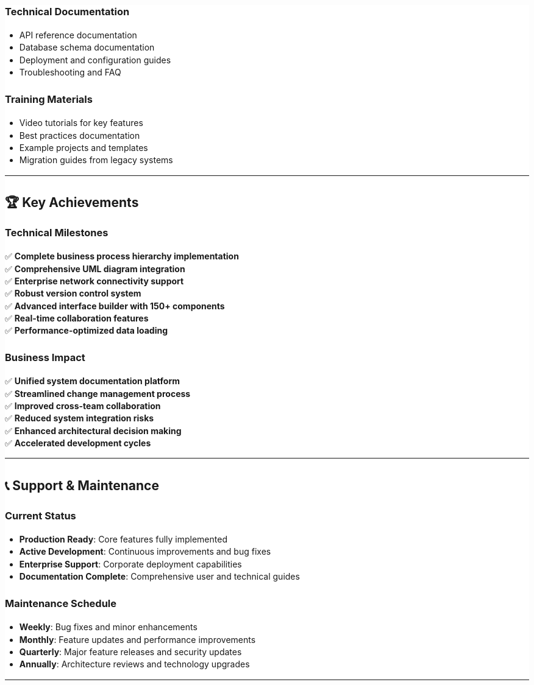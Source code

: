 ### Technical Documentation
- API reference documentation
- Database schema documentation
- Deployment and configuration guides
- Troubleshooting and FAQ

### Training Materials
- Video tutorials for key features
- Best practices documentation
- Example projects and templates
- Migration guides from legacy systems

---

## 🏆 Key Achievements

### Technical Milestones
✅ **Complete business process hierarchy implementation**  
✅ **Comprehensive UML diagram integration**  
✅ **Enterprise network connectivity support**  
✅ **Robust version control system**  
✅ **Advanced interface builder with 150+ components**  
✅ **Real-time collaboration features**  
✅ **Performance-optimized data loading**  

### Business Impact
✅ **Unified system documentation platform**  
✅ **Streamlined change management process**  
✅ **Improved cross-team collaboration**  
✅ **Reduced system integration risks**  
✅ **Enhanced architectural decision making**  
✅ **Accelerated development cycles**  

---

## 📞 Support & Maintenance

### Current Status
- **Production Ready**: Core features fully implemented
- **Active Development**: Continuous improvements and bug fixes
- **Enterprise Support**: Corporate deployment capabilities
- **Documentation Complete**: Comprehensive user and technical guides

### Maintenance Schedule
- **Weekly**: Bug fixes and minor enhancements
- **Monthly**: Feature updates and performance improvements
- **Quarterly**: Major feature releases and security updates
- **Annually**: Architecture reviews and technology upgrades

---